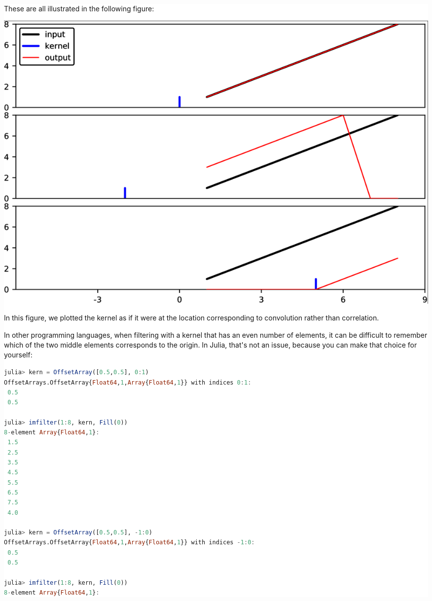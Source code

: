 These are all illustrated in the following figure:

![deltafunctions](/blog/_posts/offsetarrays_figures/filtering.png)

In this figure, we plotted the kernel as if it were at the location
corresponding to convolution rather than correlation.

In other programming languages, when filtering with a kernel that has
an even number of elements, it can be difficult to remember which of
the two middle elements corresponds to the origin.  In Julia, that's
not an issue, because you can make that choice for yourself:

```julia
julia> kern = OffsetArray([0.5,0.5], 0:1)
OffsetArrays.OffsetArray{Float64,1,Array{Float64,1}} with indices 0:1:
 0.5
 0.5

julia> imfilter(1:8, kern, Fill(0))
8-element Array{Float64,1}:
 1.5
 2.5
 3.5
 4.5
 5.5
 6.5
 7.5
 4.0

julia> kern = OffsetArray([0.5,0.5], -1:0)
OffsetArrays.OffsetArray{Float64,1,Array{Float64,1}} with indices -1:0:
 0.5
 0.5

julia> imfilter(1:8, kern, Fill(0))
8-element Array{Float64,1}:
```